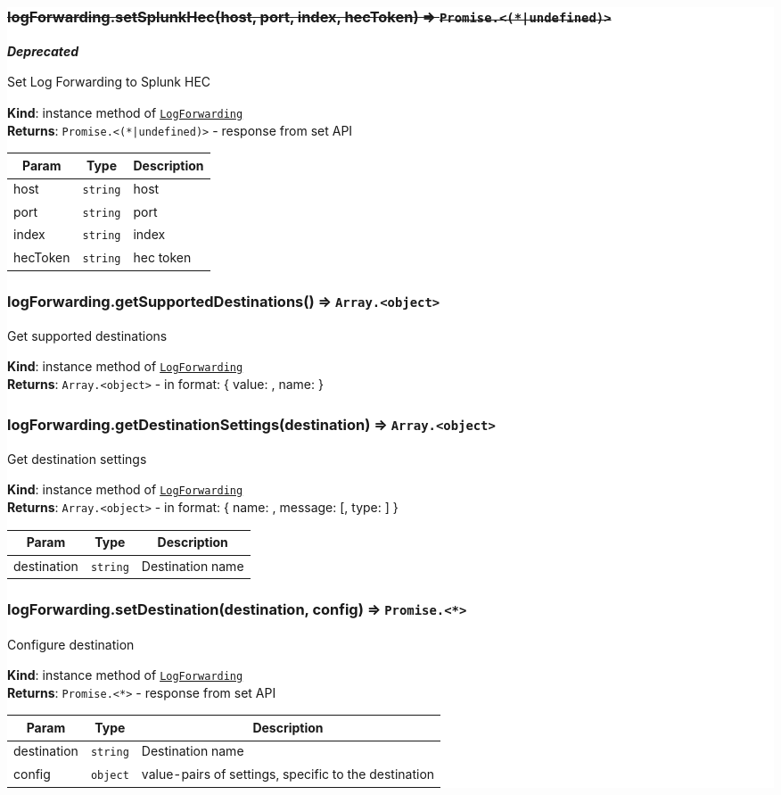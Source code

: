 <a name="LogForwarding+setSplunkHec"></a>

### ~~logForwarding.setSplunkHec(host, port, index, hecToken) ⇒ <code>Promise.&lt;(\*\|undefined)&gt;</code>~~
***Deprecated***

Set Log Forwarding to Splunk HEC

**Kind**: instance method of [<code>LogForwarding</code>](#LogForwarding)  
**Returns**: <code>Promise.&lt;(\*\|undefined)&gt;</code> - response from set API  

| Param | Type | Description |
| --- | --- | --- |
| host | <code>string</code> | host |
| port | <code>string</code> | port |
| index | <code>string</code> | index |
| hecToken | <code>string</code> | hec token |

<a name="LogForwarding+getSupportedDestinations"></a>

### logForwarding.getSupportedDestinations() ⇒ <code>Array.&lt;object&gt;</code>
Get supported destinations

**Kind**: instance method of [<code>LogForwarding</code>](#LogForwarding)  
**Returns**: <code>Array.&lt;object&gt;</code> - in format: { value: <value>, name: <name> }  
<a name="LogForwarding+getDestinationSettings"></a>

### logForwarding.getDestinationSettings(destination) ⇒ <code>Array.&lt;object&gt;</code>
Get destination settings

**Kind**: instance method of [<code>LogForwarding</code>](#LogForwarding)  
**Returns**: <code>Array.&lt;object&gt;</code> - in format: { name: <name>, message: <message>[, type: <type>] }  

| Param | Type | Description |
| --- | --- | --- |
| destination | <code>string</code> | Destination name |

<a name="LogForwarding+setDestination"></a>

### logForwarding.setDestination(destination, config) ⇒ <code>Promise.&lt;\*&gt;</code>
Configure destination

**Kind**: instance method of [<code>LogForwarding</code>](#LogForwarding)  
**Returns**: <code>Promise.&lt;\*&gt;</code> - response from set API  

| Param | Type | Description |
| --- | --- | --- |
| destination | <code>string</code> | Destination name |
| config | <code>object</code> | value-pairs of settings, specific to the destination |
